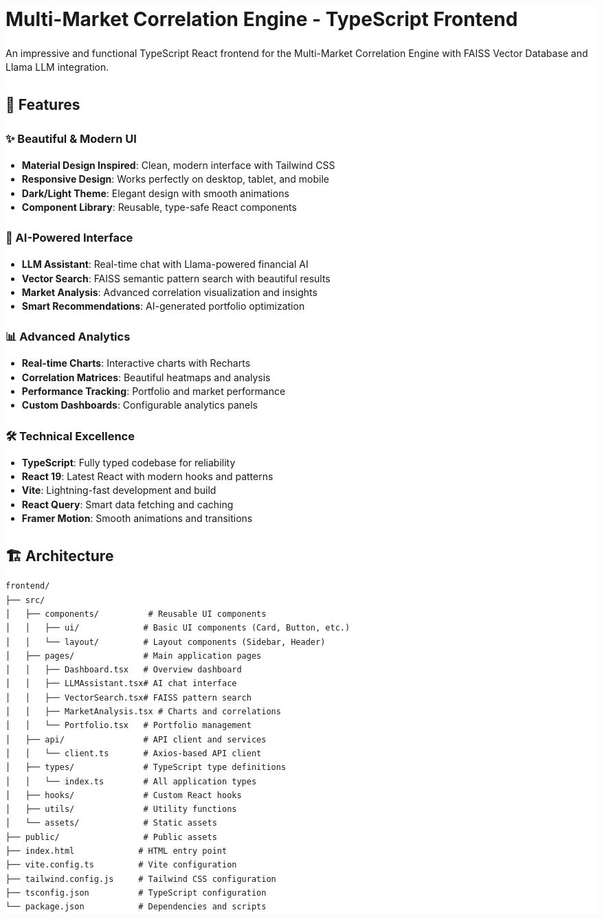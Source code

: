 # Multi-Market Correlation Engine - TypeScript Frontend

An impressive and functional TypeScript React frontend for the Multi-Market Correlation Engine with FAISS Vector Database and Llama LLM integration.

## 🚀 Features

### ✨ Beautiful & Modern UI
- **Material Design Inspired**: Clean, modern interface with Tailwind CSS
- **Responsive Design**: Works perfectly on desktop, tablet, and mobile
- **Dark/Light Theme**: Elegant design with smooth animations
- **Component Library**: Reusable, type-safe React components

### 🧠 AI-Powered Interface
- **LLM Assistant**: Real-time chat with Llama-powered financial AI
- **Vector Search**: FAISS semantic pattern search with beautiful results
- **Market Analysis**: Advanced correlation visualization and insights
- **Smart Recommendations**: AI-generated portfolio optimization

### 📊 Advanced Analytics
- **Real-time Charts**: Interactive charts with Recharts
- **Correlation Matrices**: Beautiful heatmaps and analysis
- **Performance Tracking**: Portfolio and market performance
- **Custom Dashboards**: Configurable analytics panels

### 🛠 Technical Excellence
- **TypeScript**: Fully typed codebase for reliability
- **React 19**: Latest React with modern hooks and patterns
- **Vite**: Lightning-fast development and build
- **React Query**: Smart data fetching and caching
- **Framer Motion**: Smooth animations and transitions

## 🏗 Architecture

```
frontend/
├── src/
│   ├── components/          # Reusable UI components
│   │   ├── ui/             # Basic UI components (Card, Button, etc.)
│   │   └── layout/         # Layout components (Sidebar, Header)
│   ├── pages/              # Main application pages
│   │   ├── Dashboard.tsx   # Overview dashboard
│   │   ├── LLMAssistant.tsx# AI chat interface
│   │   ├── VectorSearch.tsx# FAISS pattern search
│   │   ├── MarketAnalysis.tsx # Charts and correlations
│   │   └── Portfolio.tsx   # Portfolio management
│   ├── api/                # API client and services
│   │   └── client.ts       # Axios-based API client
│   ├── types/              # TypeScript type definitions
│   │   └── index.ts        # All application types
│   ├── hooks/              # Custom React hooks
│   ├── utils/              # Utility functions
│   └── assets/             # Static assets
├── public/                 # Public assets
├── index.html             # HTML entry point
├── vite.config.ts         # Vite configuration
├── tailwind.config.js     # Tailwind CSS configuration
├── tsconfig.json          # TypeScript configuration
└── package.json           # Dependencies and scripts
```
